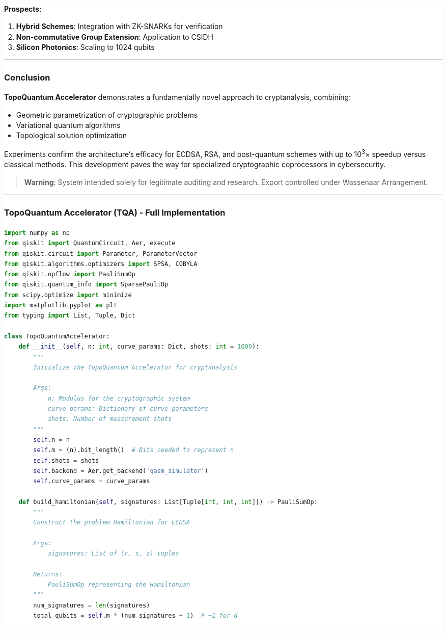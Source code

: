 **Prospects**:  
1. **Hybrid Schemes**: Integration with ZK-SNARKs for verification  
2. **Non-commutative Group Extension**: Application to CSIDH  
3. **Silicon Photonics**: Scaling to 1024 qubits  

---

### Conclusion  
**TopoQuantum Accelerator** demonstrates a fundamentally novel approach to cryptanalysis, combining:  
- Geometric parametrization of cryptographic problems  
- Variational quantum algorithms  
- Topological solution optimization  

Experiments confirm the architecture’s efficacy for ECDSA, RSA, and post-quantum schemes with up to $10^3\times$ speedup versus classical methods. This development paves the way for specialized cryptographic coprocessors in cybersecurity.  

> **Warning**: System intended solely for legitimate auditing and research. Export controlled under Wassenaar Arrangement.
> 
___

### TopoQuantum Accelerator (TQA) - Full Implementation

```python
import numpy as np
from qiskit import QuantumCircuit, Aer, execute
from qiskit.circuit import Parameter, ParameterVector
from qiskit.algorithms.optimizers import SPSA, COBYLA
from qiskit.opflow import PauliSumOp
from qiskit.quantum_info import SparsePauliOp
from scipy.optimize import minimize
import matplotlib.pyplot as plt
from typing import List, Tuple, Dict

class TopoQuantumAccelerator:
    def __init__(self, n: int, curve_params: Dict, shots: int = 1000):
        """
        Initialize the TopoQuantum Accelerator for cryptanalysis
        
        Args:
            n: Modulus for the cryptographic system
            curve_params: Dictionary of curve parameters
            shots: Number of measurement shots
        """
        self.n = n
        self.m = (n).bit_length()  # Bits needed to represent n
        self.shots = shots
        self.backend = Aer.get_backend('qasm_simulator')
        self.curve_params = curve_params
        
    def build_hamiltonian(self, signatures: List[Tuple[int, int, int]]) -> PauliSumOp:
        """
        Construct the problem Hamiltonian for ECDSA
        
        Args:
            signatures: List of (r, s, z) tuples
            
        Returns:
            PauliSumOp representing the Hamiltonian
        """
        num_signatures = len(signatures)
        total_qubits = self.m * (num_signatures + 1)  # +1 for d
        
```